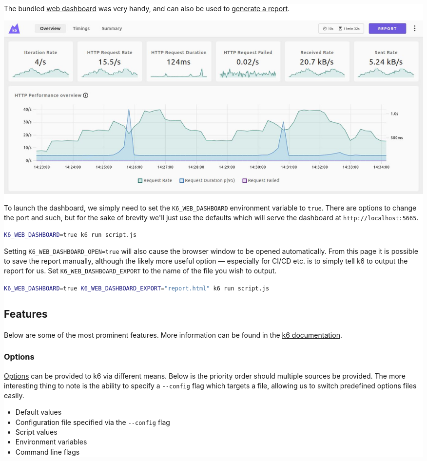 The bundled [web dashboard](https://grafana.com/docs/k6/latest/results-output/web-dashboard/) was very handy, and can also be used to [generate a report](https://grafana.com/docs/k6/latest/results-output/web-dashboard/#generate-html-test-reports).

![Screenshot of k6's web dashboard](images/dashboard.jpg)

To launch the dashboard, we simply need to set the `K6_WEB_DASHBOARD` environment variable to `true`. There are options to change the port and such, but for the sake of brevity we'll just use the defaults which will serve the dashboard at `http://localhost:5665`.

```sh {linenos=false}
K6_WEB_DASHBOARD=true k6 run script.js
```

Setting `K6_WEB_DASHBOARD_OPEN=true` will also cause the browser window to be opened automatically. From this page it is possible to save the report manually, although the likely more useful option &mdash; especially for CI/CD etc. is to simply tell k6 to output the report for us. Set `K6_WEB_DASHBOARD_EXPORT` to the name of the file you wish to output.

```sh {linenos=false}
K6_WEB_DASHBOARD=true K6_WEB_DASHBOARD_EXPORT="report.html" k6 run script.js
```

## Features

Below are some of the most prominent features. More information can be found in the [k6 documentation](https://grafana.com/docs/k6/latest/using-k6/).

### Options

[Options](https://grafana.com/docs/k6/latest/using-k6/k6-options/) can be provided to k6 via different means. Below is the priority order should multiple sources be provided. The more interesting thing to note is the ability to specify a `--config` flag which targets a file, allowing us to switch predefined options files easily.

- Default values
- Configuration file specified via the `--config` flag
- Script values
- Environment variables
- Command line flags
